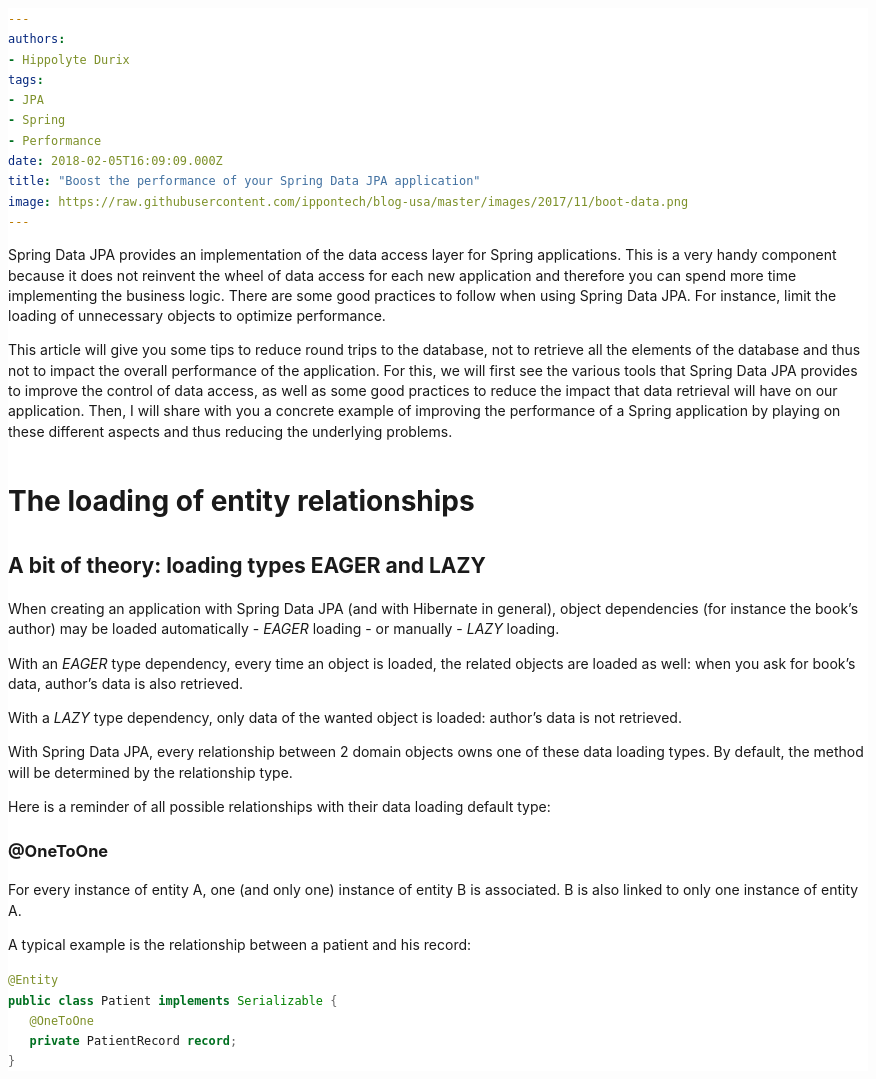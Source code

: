 ```yaml
---
authors:
- Hippolyte Durix
tags:
- JPA
- Spring
- Performance
date: 2018-02-05T16:09:09.000Z
title: "Boost the performance of your Spring Data JPA application"
image: https://raw.githubusercontent.com/ippontech/blog-usa/master/images/2017/11/boot-data.png
---
```


Spring Data JPA provides an implementation of the data access layer for Spring applications. This is a very handy component because it does not reinvent the wheel of data access for each new application and therefore you can spend more time implementing the business logic. There are some good practices to follow when using Spring Data JPA. For instance, limit the loading of unnecessary objects to optimize performance.

This article will give you some tips to reduce round trips to the database, not to retrieve all the elements of the database and thus not to impact the overall performance of the application. For this, we will first see the various tools that Spring Data JPA provides to improve the control of data access, as well as some good practices to reduce the impact that data retrieval will have on our application. Then, I will share with you a concrete example of improving the performance of a Spring application by playing on these different aspects and thus reducing the underlying problems.

# The loading of entity relationships

## A bit of theory: loading types EAGER and LAZY

When creating an application with Spring Data JPA (and with Hibernate in general), object dependencies (for instance the book’s author) may be loaded automatically - *EAGER* loading - or manually - *LAZY* loading.

With an *EAGER* type dependency, every time an object is loaded, the related objects are loaded as well: when you ask for book’s data, author’s data is also retrieved.

With a *LAZY* type dependency, only data of the wanted object is loaded: author’s data is not retrieved.

With Spring Data JPA, every relationship between 2 domain objects owns one of these data loading types. By default, the method will be determined by the relationship type.

Here is a reminder of all possible relationships with their data loading default type:

### @OneToOne
For every instance of entity A, one (and only one) instance of entity B is associated. B is also linked to only one instance of entity A.

A typical example is the relationship between a patient and his record:

```java
@Entity
public class Patient implements Serializable {
   @OneToOne
   private PatientRecord record;
}
```
